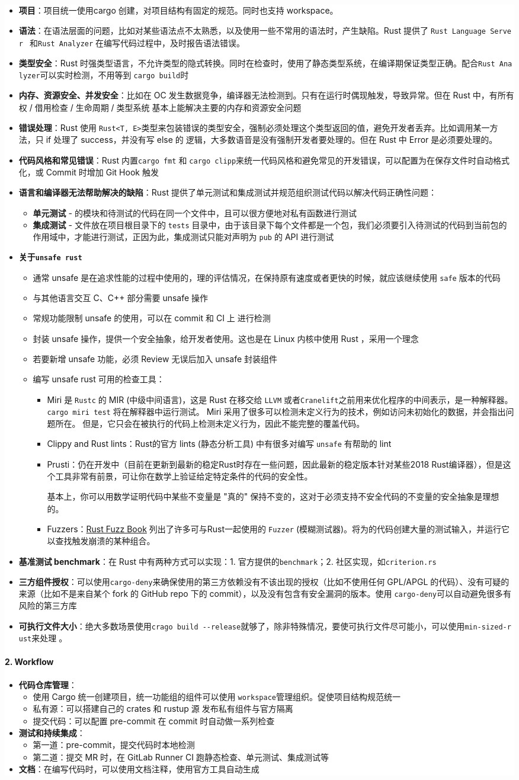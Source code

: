 - **项目**：项目统一使用cargo 创建，对项目结构有固定的规范。同时也支持 workspace。

- **语法**：在语法层面的问题，比如对某些语法点不太熟悉，以及使用一些不常用的语法时，产生缺陷。Rust 提供了 `Rust Language Server ` 和`Rust Analyzer` 在编写代码过程中，及时报告语法错误。

- **类型安全**：Rust 时强类型语言，不允许类型的隐式转换。同时在检查时，使用了静态类型系统，在编译期保证类型正确。配合`Rust Analyzer`可以实时检测，不用等到 `cargo build`时

- **内存、资源安全、并发安全**：比如在 OC 发生数据竞争，编译器无法检测到。只有在运行时偶现触发，导致异常。但在 Rust 中，有所有权 / 借用检查 / 生命周期 / 类型系统 基本上能解决主要的内存和资源安全问题

- **错误处理**：Rust 使用 `Rust<T, E>`类型来包装错误的类型安全，强制必须处理这个类型返回的值，避免开发者丢弃。比如调用某一方法，只 if 处理了 success，并没有写 else 的 逻辑，大多数语音是没有强制开发者要处理的。但在 Rust 中 Error 是必须要处理的。

- **代码风格和常见错误**：Rust 内置`cargo fmt` 和 `cargo clipp`来统一代码风格和避免常见的开发错误，可以配置为在保存文件时自动格式化，或 Commit 时增加 Git Hook 触发

- **语言和编译器无法帮助解决的缺陷**：Rust 提供了单元测试和集成测试并规范组织测试代码以解决代码正确性问题：

  - **单元测试** - 的模块和待测试的代码在同一个文件中，且可以很方便地对私有函数进行测试
  - **集成测试** - 文件放在项目根目录下的 `tests` 目录中，由于该目录下每个文件都是一个包，我们必须要引入待测试的代码到当前包的作用域中，才能进行测试，正因为此，集成测试只能对声明为 `pub` 的 API 进行测试

- **关于`unsafe rust`**

  - 通常 unsafe 是在追求性能的过程中使用的，理的评估情况，在保持原有速度或者更快的时候，就应该继续使用 `safe` 版本的代码

  - 与其他语言交互 C、C++ 部分需要 unsafe 操作

  - 常规功能限制 unsafe 的使用，可以在 commit 和 CI 上 进行检测

  - 封装 unsafe 操作，提供一个安全抽象，给开发者使用。这也是在 Linux 内核中使用 Rust ，采用一个理念

  - 若要新增 unsafe 功能，必须 Review 无误后加入 unsafe 封装组件

  - 编写 unsafe rust 可用的检查工具：

    - Miri 是 `Rustc` 的 MIR (中级中间语言)，这是 Rust 在移交给 `LLVM` 或者`Cranelift`之前用来优化程序的中间表示，是一种解释器。 ` cargo miri test` 将在解释器中运行测试。 Miri 采用了很多可以检测未定义行为的技术，例如访问未初始化的数据，并会指出问题所在。 但是，它只会在被执行的代码上检测未定义行为，因此不能完整的覆盖代码。

    - Clippy and Rust lints：Rust的官方 lints (静态分析工具) 中有很多对编写 `unsafe` 有帮助的 lint

    - Prusti：仍在开发中（目前在更新到最新的稳定Rust时存在一些问题，因此最新的稳定版本针对某些2018 Rust编译器），但是这个工具非常有前景，可让你在数学上验证给定特定条件的代码的安全性。

      基本上，你可以用数学证明代码中某些不变量是 "真的" 保持不变的，这对于必须支持不安全代码的不变量的安全抽象是理想的。

    - Fuzzers：[Rust Fuzz Book](https://rust-fuzz.github.io/book/) 列出了许多可与Rust一起使用的 `Fuzzer` (模糊测试器)。将为的代码创建大量的测试输入，并运行它以查找触发崩溃的某种组合。

- **基准测试 benchmark**：在 Rust 中有两种方式可以实现：1. 官方提供的`benchmark`；2. 社区实现，如`criterion.rs`

- **三方组件授权**：可以使用`cargo-deny`来确保使用的第三方依赖没有不该出现的授权（比如不使用任何 GPL/APGL 的代码）、没有可疑的来源（比如不是来自某个 fork 的 GitHub repo 下的 commit），以及没有包含有安全漏洞的版本。使用 `cargo-deny`可以自动避免很多有风险的第三方库

- **可执行文件大小**：绝大多数场景使用`crago build --release`就够了，除非特殊情况，要使可执行文件尽可能小，可以使用`min-sized-rust`来处理 。

#### 2. Workflow

- **代码仓库管理**：
  - 使用 Cargo 统一创建项目，统一功能组的组件可以使用 `workspace`管理组织。促使项目结构规范统一
  - 私有源：可以搭建自己的 crates 和 rustup 源 发布私有组件与官方隔离
  - 提交代码：可以配置 pre-commit 在 commit 时自动做一系列检查
- **测试和持续集成**：
  - 第一道：pre-commit，提交代码时本地检测
  - 第二道：提交 MR 时，在 GitLab Runner CI 跑静态检查、单元测试、集成测试等
- **文档**：在编写代码时，可以使用文档注释，使用官方工具自动生成
